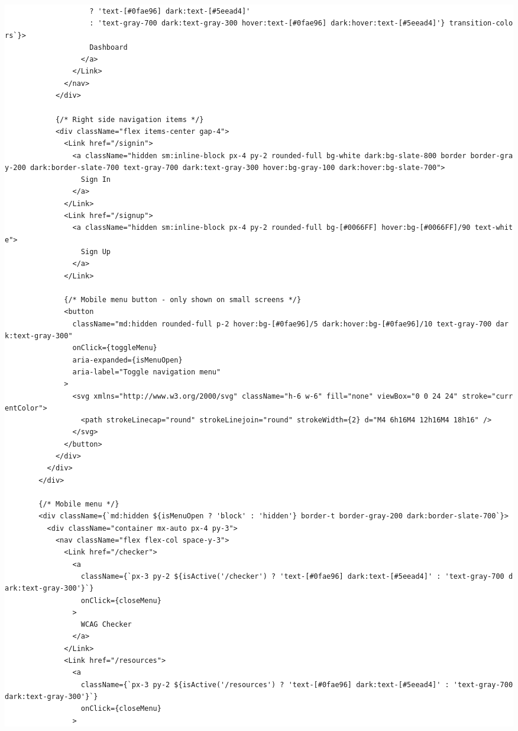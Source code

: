 ```tsx
                    ? 'text-[#0fae96] dark:text-[#5eead4]' 
                    : 'text-gray-700 dark:text-gray-300 hover:text-[#0fae96] dark:hover:text-[#5eead4]'} transition-colors`}>
                    Dashboard
                  </a>
                </Link>
              </nav>
            </div>
            
            {/* Right side navigation items */}
            <div className="flex items-center gap-4">
              <Link href="/signin">
                <a className="hidden sm:inline-block px-4 py-2 rounded-full bg-white dark:bg-slate-800 border border-gray-200 dark:border-slate-700 text-gray-700 dark:text-gray-300 hover:bg-gray-100 dark:hover:bg-slate-700">
                  Sign In
                </a>
              </Link>
              <Link href="/signup">
                <a className="hidden sm:inline-block px-4 py-2 rounded-full bg-[#0066FF] hover:bg-[#0066FF]/90 text-white">
                  Sign Up
                </a>
              </Link>
              
              {/* Mobile menu button - only shown on small screens */}
              <button 
                className="md:hidden rounded-full p-2 hover:bg-[#0fae96]/5 dark:hover:bg-[#0fae96]/10 text-gray-700 dark:text-gray-300"
                onClick={toggleMenu}
                aria-expanded={isMenuOpen}
                aria-label="Toggle navigation menu"
              >
                <svg xmlns="http://www.w3.org/2000/svg" className="h-6 w-6" fill="none" viewBox="0 0 24 24" stroke="currentColor">
                  <path strokeLinecap="round" strokeLinejoin="round" strokeWidth={2} d="M4 6h16M4 12h16M4 18h16" />
                </svg>
              </button>
            </div>
          </div>
        </div>
        
        {/* Mobile menu */}
        <div className={`md:hidden ${isMenuOpen ? 'block' : 'hidden'} border-t border-gray-200 dark:border-slate-700`}>
          <div className="container mx-auto px-4 py-3">
            <nav className="flex flex-col space-y-3">
              <Link href="/checker">
                <a 
                  className={`px-3 py-2 ${isActive('/checker') ? 'text-[#0fae96] dark:text-[#5eead4]' : 'text-gray-700 dark:text-gray-300'}`}
                  onClick={closeMenu}
                >
                  WCAG Checker
                </a>
              </Link>
              <Link href="/resources">
                <a 
                  className={`px-3 py-2 ${isActive('/resources') ? 'text-[#0fae96] dark:text-[#5eead4]' : 'text-gray-700 dark:text-gray-300'}`}
                  onClick={closeMenu}
                >
```